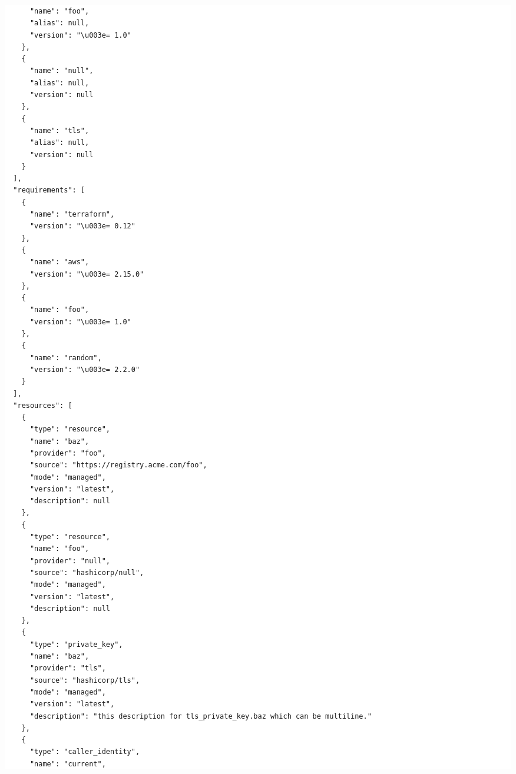           "name": "foo",
          "alias": null,
          "version": "\u003e= 1.0"
        },
        {
          "name": "null",
          "alias": null,
          "version": null
        },
        {
          "name": "tls",
          "alias": null,
          "version": null
        }
      ],
      "requirements": [
        {
          "name": "terraform",
          "version": "\u003e= 0.12"
        },
        {
          "name": "aws",
          "version": "\u003e= 2.15.0"
        },
        {
          "name": "foo",
          "version": "\u003e= 1.0"
        },
        {
          "name": "random",
          "version": "\u003e= 2.2.0"
        }
      ],
      "resources": [
        {
          "type": "resource",
          "name": "baz",
          "provider": "foo",
          "source": "https://registry.acme.com/foo",
          "mode": "managed",
          "version": "latest",
          "description": null
        },
        {
          "type": "resource",
          "name": "foo",
          "provider": "null",
          "source": "hashicorp/null",
          "mode": "managed",
          "version": "latest",
          "description": null
        },
        {
          "type": "private_key",
          "name": "baz",
          "provider": "tls",
          "source": "hashicorp/tls",
          "mode": "managed",
          "version": "latest",
          "description": "this description for tls_private_key.baz which can be multiline."
        },
        {
          "type": "caller_identity",
          "name": "current",